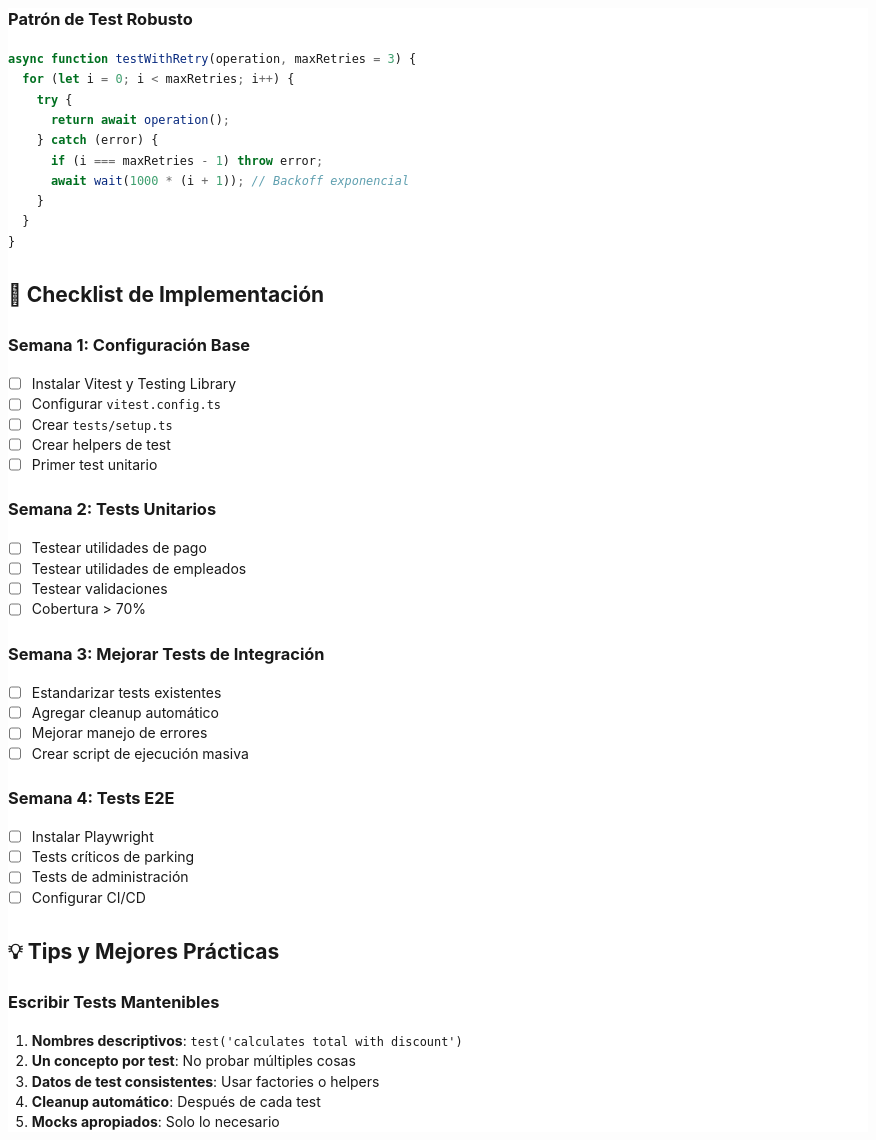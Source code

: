 ### **Patrón de Test Robusto**
```javascript
async function testWithRetry(operation, maxRetries = 3) {
  for (let i = 0; i < maxRetries; i++) {
    try {
      return await operation();
    } catch (error) {
      if (i === maxRetries - 1) throw error;
      await wait(1000 * (i + 1)); // Backoff exponencial
    }
  }
}
```

## 🎯 Checklist de Implementación

### **Semana 1: Configuración Base**
- [ ] Instalar Vitest y Testing Library
- [ ] Configurar `vitest.config.ts`
- [ ] Crear `tests/setup.ts`
- [ ] Crear helpers de test
- [ ] Primer test unitario

### **Semana 2: Tests Unitarios**
- [ ] Testear utilidades de pago
- [ ] Testear utilidades de empleados
- [ ] Testear validaciones
- [ ] Cobertura > 70%

### **Semana 3: Mejorar Tests de Integración**
- [ ] Estandarizar tests existentes
- [ ] Agregar cleanup automático
- [ ] Mejorar manejo de errores
- [ ] Crear script de ejecución masiva

### **Semana 4: Tests E2E**
- [ ] Instalar Playwright
- [ ] Tests críticos de parking
- [ ] Tests de administración
- [ ] Configurar CI/CD

## 💡 Tips y Mejores Prácticas

### **Escribir Tests Mantenibles**
1. **Nombres descriptivos**: `test('calculates total with discount')`
2. **Un concepto por test**: No probar múltiples cosas
3. **Datos de test consistentes**: Usar factories o helpers
4. **Cleanup automático**: Después de cada test
5. **Mocks apropiados**: Solo lo necesario
